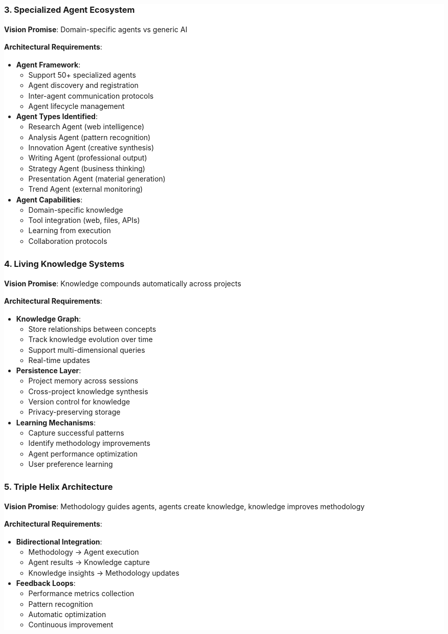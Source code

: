 ### 3. Specialized Agent Ecosystem

**Vision Promise**: Domain-specific agents vs generic AI

**Architectural Requirements**:
- **Agent Framework**:
  - Support 50+ specialized agents
  - Agent discovery and registration
  - Inter-agent communication protocols
  - Agent lifecycle management
- **Agent Types Identified**:
  - Research Agent (web intelligence)
  - Analysis Agent (pattern recognition)
  - Innovation Agent (creative synthesis)
  - Writing Agent (professional output)
  - Strategy Agent (business thinking)
  - Presentation Agent (material generation)
  - Trend Agent (external monitoring)
- **Agent Capabilities**:
  - Domain-specific knowledge
  - Tool integration (web, files, APIs)
  - Learning from execution
  - Collaboration protocols

### 4. Living Knowledge Systems

**Vision Promise**: Knowledge compounds automatically across projects

**Architectural Requirements**:
- **Knowledge Graph**:
  - Store relationships between concepts
  - Track knowledge evolution over time
  - Support multi-dimensional queries
  - Real-time updates
- **Persistence Layer**:
  - Project memory across sessions
  - Cross-project knowledge synthesis
  - Version control for knowledge
  - Privacy-preserving storage
- **Learning Mechanisms**:
  - Capture successful patterns
  - Identify methodology improvements
  - Agent performance optimization
  - User preference learning

### 5. Triple Helix Architecture

**Vision Promise**: Methodology guides agents, agents create knowledge, knowledge improves methodology

**Architectural Requirements**:
- **Bidirectional Integration**:
  - Methodology → Agent execution
  - Agent results → Knowledge capture
  - Knowledge insights → Methodology updates
- **Feedback Loops**:
  - Performance metrics collection
  - Pattern recognition
  - Automatic optimization
  - Continuous improvement
